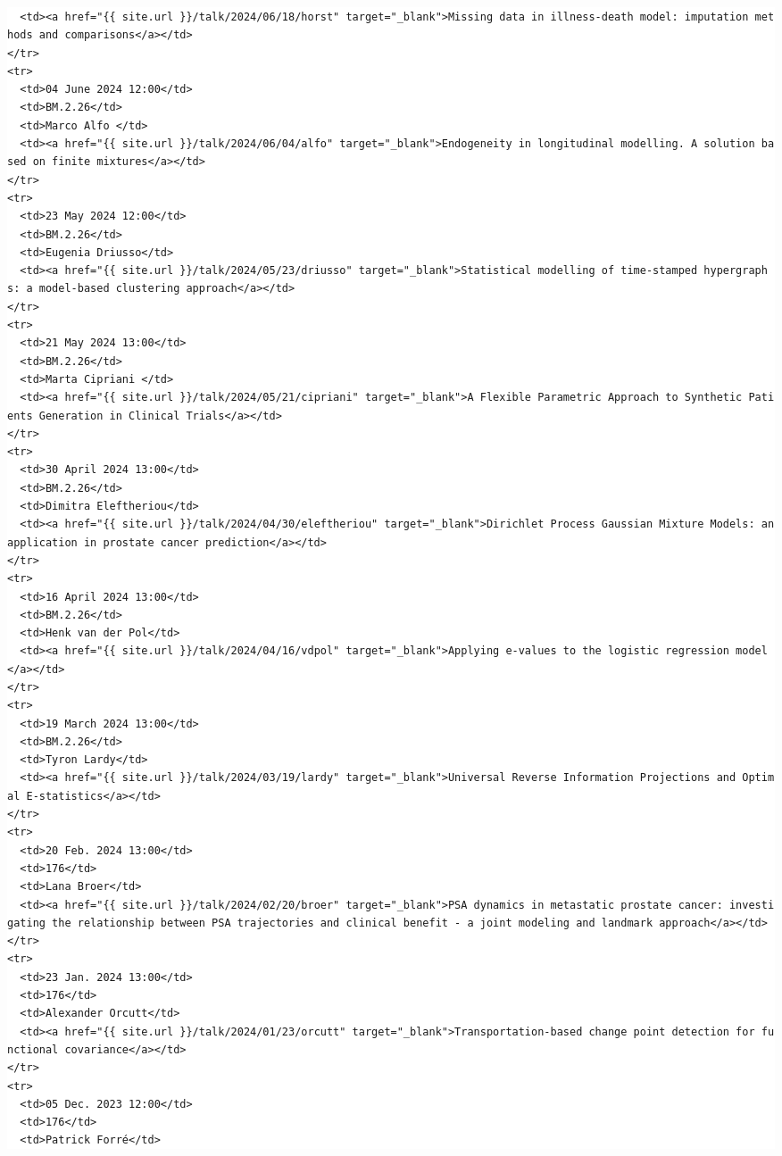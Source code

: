       <td><a href="{{ site.url }}/talk/2024/06/18/horst" target="_blank">Missing data in illness-death model: imputation methods and comparisons</a></td>
    </tr>
    <tr>
      <td>04 June 2024 12:00</td>
      <td>BM.2.26</td>
      <td>Marco Alfo </td>
      <td><a href="{{ site.url }}/talk/2024/06/04/alfo" target="_blank">Endogeneity in longitudinal modelling. A solution based on finite mixtures</a></td>
    </tr>
    <tr>
      <td>23 May 2024 12:00</td>
      <td>BM.2.26</td>
      <td>Eugenia Driusso</td>
      <td><a href="{{ site.url }}/talk/2024/05/23/driusso" target="_blank">Statistical modelling of time-stamped hypergraphs: a model-based clustering approach</a></td>
    </tr>
    <tr>
      <td>21 May 2024 13:00</td>
      <td>BM.2.26</td>
      <td>Marta Cipriani </td>
      <td><a href="{{ site.url }}/talk/2024/05/21/cipriani" target="_blank">A Flexible Parametric Approach to Synthetic Patients Generation in Clinical Trials</a></td>
    </tr>
    <tr>
      <td>30 April 2024 13:00</td>
      <td>BM.2.26</td>
      <td>Dimitra Eleftheriou</td>
      <td><a href="{{ site.url }}/talk/2024/04/30/eleftheriou" target="_blank">Dirichlet Process Gaussian Mixture Models: an application in prostate cancer prediction</a></td>
    </tr>
    <tr>
      <td>16 April 2024 13:00</td>
      <td>BM.2.26</td>
      <td>Henk van der Pol</td>
      <td><a href="{{ site.url }}/talk/2024/04/16/vdpol" target="_blank">Applying e-values to the logistic regression model</a></td>
    </tr>
    <tr>
      <td>19 March 2024 13:00</td>
      <td>BM.2.26</td>
      <td>Tyron Lardy</td>
      <td><a href="{{ site.url }}/talk/2024/03/19/lardy" target="_blank">Universal Reverse Information Projections and Optimal E-statistics</a></td>
    </tr>
    <tr>
      <td>20 Feb. 2024 13:00</td>
      <td>176</td>
      <td>Lana Broer</td>
      <td><a href="{{ site.url }}/talk/2024/02/20/broer" target="_blank">PSA dynamics in metastatic prostate cancer: investigating the relationship between PSA trajectories and clinical benefit - a joint modeling and landmark approach</a></td>
    </tr>
    <tr>
      <td>23 Jan. 2024 13:00</td>
      <td>176</td>
      <td>Alexander Orcutt</td>
      <td><a href="{{ site.url }}/talk/2024/01/23/orcutt" target="_blank">Transportation-based change point detection for functional covariance</a></td>
    </tr>
    <tr>
      <td>05 Dec. 2023 12:00</td>
      <td>176</td>
      <td>Patrick Forré</td>